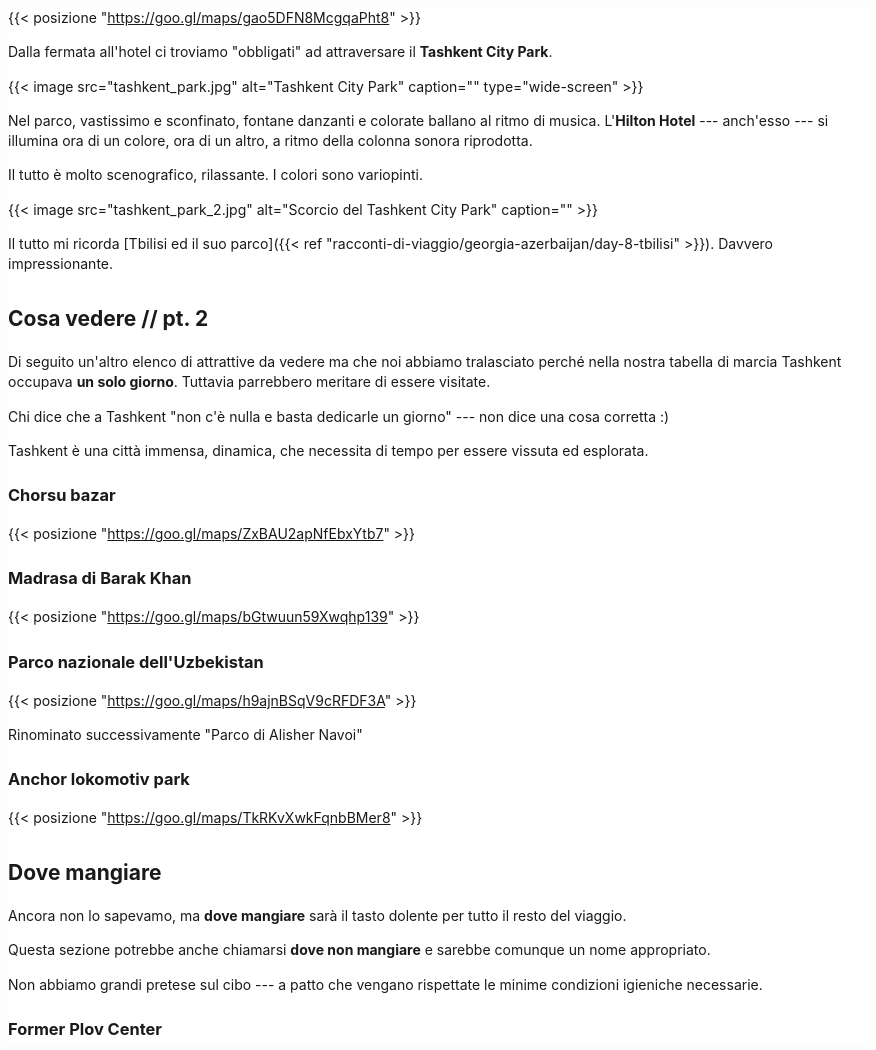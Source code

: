 {{< posizione "https://goo.gl/maps/gao5DFN8McgqaPht8" >}}

Dalla fermata all'hotel ci troviamo "obbligati" ad attraversare il **Tashkent City Park**.

{{< image src="tashkent_park.jpg" alt="Tashkent City Park" caption="" type="wide-screen" >}}

Nel parco, vastissimo e sconfinato, fontane danzanti e colorate ballano al ritmo di musica. L'**Hilton Hotel** --- anch'esso --- si illumina ora di un colore, ora di un altro, a ritmo della colonna sonora riprodotta.

Il tutto è molto scenografico, rilassante. I colori sono variopinti.

{{< image src="tashkent_park_2.jpg" alt="Scorcio del Tashkent City Park" caption="" >}}

Il tutto mi ricorda [Tbilisi ed il suo parco]({{< ref "racconti-di-viaggio/georgia-azerbaijan/day-8-tbilisi" >}}). Davvero impressionante.

## Cosa vedere // pt. 2

Di seguito un'altro elenco di attrattive da vedere ma che noi abbiamo tralasciato perché nella nostra tabella di marcia Tashkent occupava **un solo giorno**. Tuttavia parrebbero meritare di essere visitate.

Chi dice che a Tashkent "non c'è nulla e basta dedicarle un giorno" --- non dice una cosa corretta :)

Tashkent è una città immensa, dinamica, che necessita di tempo per essere vissuta ed esplorata.

### Chorsu bazar

{{< posizione "https://goo.gl/maps/ZxBAU2apNfEbxYtb7" >}}

### Madrasa di Barak Khan

{{< posizione "https://goo.gl/maps/bGtwuun59Xwqhp139" >}}

### Parco nazionale dell'Uzbekistan

{{< posizione "https://goo.gl/maps/h9ajnBSqV9cRFDF3A" >}}

Rinominato successivamente "Parco di Alisher Navoi"

### Anchor lokomotiv park

{{< posizione "https://goo.gl/maps/TkRKvXwkFqnbBMer8" >}}

## Dove mangiare

Ancora non lo sapevamo, ma **dove mangiare** sarà il tasto dolente per tutto il resto del viaggio.

Questa sezione potrebbe anche chiamarsi __dove **non** mangiare__ e sarebbe comunque un nome appropriato.

Non abbiamo grandi pretese sul cibo --- a patto che vengano rispettate le minime condizioni igieniche necessarie.

### Former Plov Center
